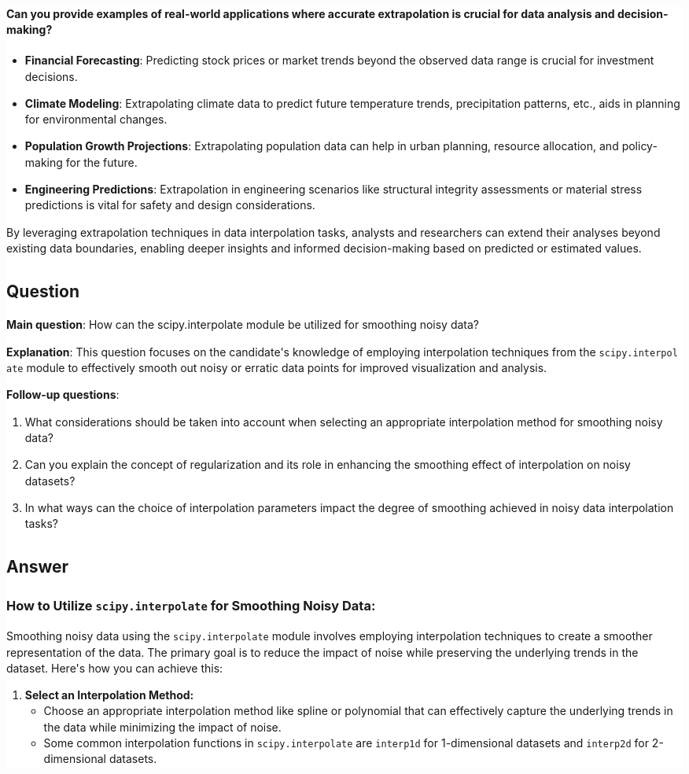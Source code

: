 #### Can you provide examples of real-world applications where accurate extrapolation is crucial for data analysis and decision-making?

- **Financial Forecasting**: Predicting stock prices or market trends beyond the observed data range is crucial for investment decisions.
  
- **Climate Modeling**: Extrapolating climate data to predict future temperature trends, precipitation patterns, etc., aids in planning for environmental changes.
  
- **Population Growth Projections**: Extrapolating population data can help in urban planning, resource allocation, and policy-making for the future.
  
- **Engineering Predictions**: Extrapolation in engineering scenarios like structural integrity assessments or material stress predictions is vital for safety and design considerations.

By leveraging extrapolation techniques in data interpolation tasks, analysts and researchers can extend their analyses beyond existing data boundaries, enabling deeper insights and informed decision-making based on predicted or estimated values.

## Question
**Main question**: How can the scipy.interpolate module be utilized for smoothing noisy data?

**Explanation**: This question focuses on the candidate's knowledge of employing interpolation techniques from the `scipy.interpolate` module to effectively smooth out noisy or erratic data points for improved visualization and analysis.

**Follow-up questions**:

1. What considerations should be taken into account when selecting an appropriate interpolation method for smoothing noisy data?

2. Can you explain the concept of regularization and its role in enhancing the smoothing effect of interpolation on noisy datasets?

3. In what ways can the choice of interpolation parameters impact the degree of smoothing achieved in noisy data interpolation tasks?





## Answer

### How to Utilize `scipy.interpolate` for Smoothing Noisy Data:

Smoothing noisy data using the `scipy.interpolate` module involves employing interpolation techniques to create a smoother representation of the data. The primary goal is to reduce the impact of noise while preserving the underlying trends in the dataset. Here's how you can achieve this:

1. **Select an Interpolation Method:**
    - Choose an appropriate interpolation method like spline or polynomial that can effectively capture the underlying trends in the data while minimizing the impact of noise.
    - Some common interpolation functions in `scipy.interpolate` are `interp1d` for 1-dimensional datasets and `interp2d` for 2-dimensional datasets.
